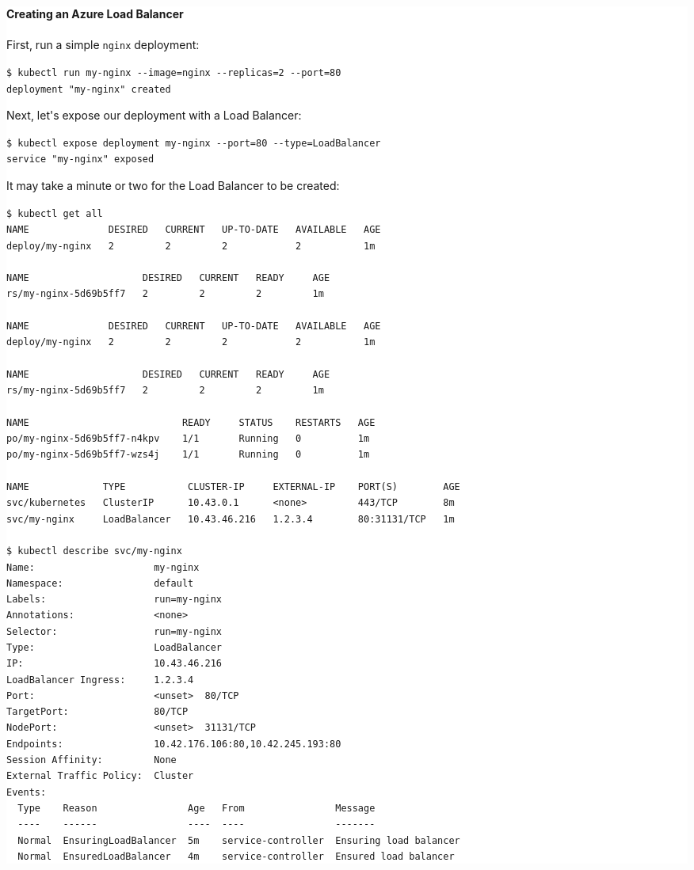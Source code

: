 #### Creating an Azure Load Balancer

First, run a simple `nginx` deployment:

```
$ kubectl run my-nginx --image=nginx --replicas=2 --port=80
deployment "my-nginx" created
```

Next, let's expose our deployment with a Load Balancer:

```
$ kubectl expose deployment my-nginx --port=80 --type=LoadBalancer
service "my-nginx" exposed
```

It may take a minute or two for the Load Balancer to be created:

```
$ kubectl get all
NAME              DESIRED   CURRENT   UP-TO-DATE   AVAILABLE   AGE
deploy/my-nginx   2         2         2            2           1m

NAME                    DESIRED   CURRENT   READY     AGE
rs/my-nginx-5d69b5ff7   2         2         2         1m

NAME              DESIRED   CURRENT   UP-TO-DATE   AVAILABLE   AGE
deploy/my-nginx   2         2         2            2           1m

NAME                    DESIRED   CURRENT   READY     AGE
rs/my-nginx-5d69b5ff7   2         2         2         1m

NAME                           READY     STATUS    RESTARTS   AGE
po/my-nginx-5d69b5ff7-n4kpv    1/1       Running   0          1m
po/my-nginx-5d69b5ff7-wzs4j    1/1       Running   0          1m

NAME             TYPE           CLUSTER-IP     EXTERNAL-IP    PORT(S)        AGE
svc/kubernetes   ClusterIP      10.43.0.1      <none>         443/TCP        8m
svc/my-nginx     LoadBalancer   10.43.46.216   1.2.3.4        80:31131/TCP   1m

$ kubectl describe svc/my-nginx
Name:                     my-nginx
Namespace:                default
Labels:                   run=my-nginx
Annotations:              <none>
Selector:                 run=my-nginx
Type:                     LoadBalancer
IP:                       10.43.46.216
LoadBalancer Ingress:     1.2.3.4
Port:                     <unset>  80/TCP
TargetPort:               80/TCP
NodePort:                 <unset>  31131/TCP
Endpoints:                10.42.176.106:80,10.42.245.193:80
Session Affinity:         None
External Traffic Policy:  Cluster
Events:
  Type    Reason                Age   From                Message
  ----    ------                ----  ----                -------
  Normal  EnsuringLoadBalancer  5m    service-controller  Ensuring load balancer
  Normal  EnsuredLoadBalancer   4m    service-controller  Ensured load balancer
```
